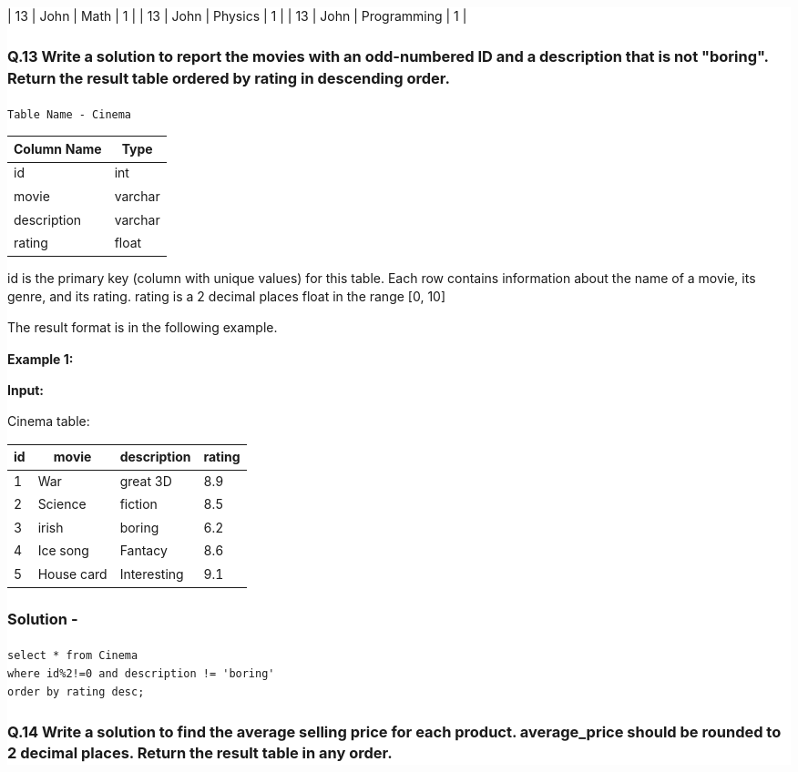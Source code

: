 | 13         | John         | Math         | 1              |
| 13         | John         | Physics      | 1              |
| 13         | John         | Programming  | 1              |

 ### Q.13 Write a solution to report the movies with an odd-numbered ID and a description that is not "boring". Return the result table ordered by rating in descending order.
 
   `Table Name - Cinema   `
  

| Column Name    | Type     |
|----------------|----------|
| id             | int      |
| movie          | varchar  |
| description    | varchar  |
| rating         | float    |

id is the primary key (column with unique values) for this table.
Each row contains information about the name of a movie, its genre, and its rating.
rating is a 2 decimal places float in the range [0, 10]


The result format is in the following example.

**Example 1:** 

**Input:**

Cinema table:

| id | movie      | description | rating |
|----|------------|-------------|--------|
| 1  | War        | great 3D    | 8.9    |
| 2  | Science    | fiction     | 8.5    |
| 3  | irish      | boring      | 6.2    |
| 4  | Ice song   | Fantacy     | 8.6    |
| 5  | House card | Interesting | 9.1    |

 ###  Solution - 
    
    select * from Cinema
    where id%2!=0 and description != 'boring'
    order by rating desc;

 ### Q.14 Write a solution to find the average selling price for each product. average_price should be rounded to 2 decimal places. Return the result table in any order.
 